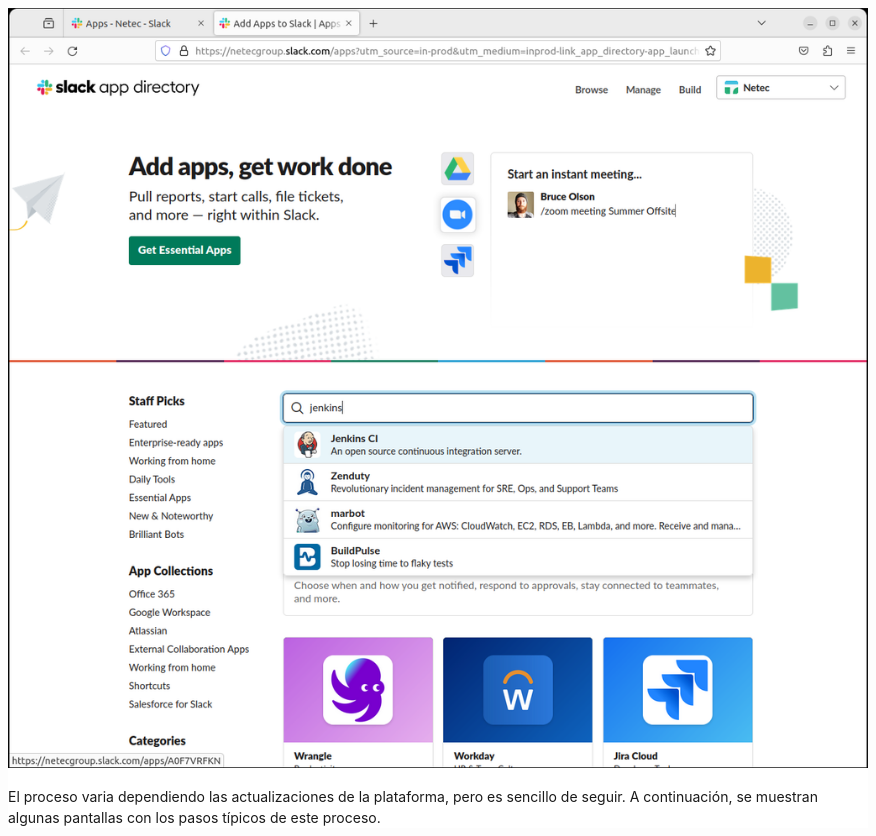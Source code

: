 ![Notificaciones: Slack - Directorio De Aplicaciones](images/200d44e7f0582dbe7d97ea5f2ea4ed775bdf46f0.png)

El proceso varia dependiendo las actualizaciones de la plataforma, pero es sencillo de seguir. A continuación, se muestran algunas pantallas con los pasos típicos de este proceso.
